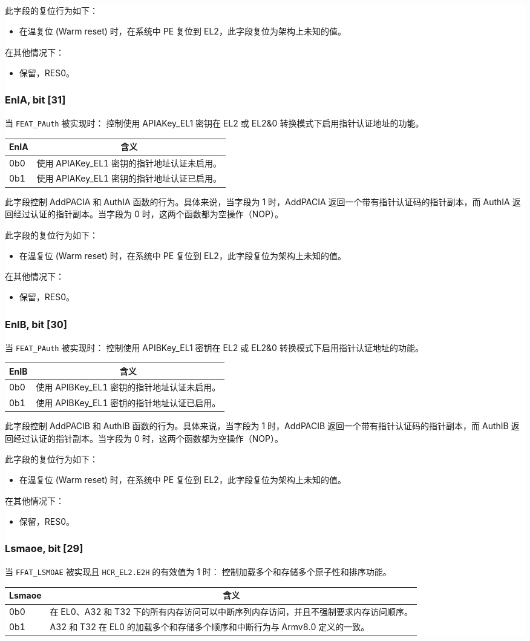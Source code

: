 此字段的复位行为如下：

- 在温复位 (Warm reset) 时，在系统中 PE 复位到 EL2，此字段复位为架构上未知的值。

在其他情况下：

- 保留，RES0。



### EnIA, bit [31]

当 `FEAT_PAuth` 被实现时： 控制使用 APIAKey_EL1 密钥在 EL2 或 EL2&0 转换模式下启用指针认证地址的功能。

| EnIA | 含义                                        |
| ---- | ------------------------------------------- |
| 0b0  | 使用 APIAKey_EL1 密钥的指针地址认证未启用。 |
| 0b1  | 使用 APIAKey_EL1 密钥的指针地址认证已启用。 |

此字段控制 AddPACIA 和 AuthIA 函数的行为。具体来说，当字段为 1 时，AddPACIA 返回一个带有指针认证码的指针副本，而 AuthIA 返回经过认证的指针副本。当字段为 0 时，这两个函数都为空操作（NOP）。

此字段的复位行为如下：

- 在温复位 (Warm reset) 时，在系统中 PE 复位到 EL2，此字段复位为架构上未知的值。

在其他情况下：

- 保留，RES0。



### EnIB, bit [30]

当 `FEAT_PAuth` 被实现时： 控制使用 APIBKey_EL1 密钥在 EL2 或 EL2&0 转换模式下启用指针认证地址的功能。

| EnIB | 含义                                        |
| ---- | ------------------------------------------- |
| 0b0  | 使用 APIBKey_EL1 密钥的指针地址认证未启用。 |
| 0b1  | 使用 APIBKey_EL1 密钥的指针地址认证已启用。 |

此字段控制 AddPACIB 和 AuthIB 函数的行为。具体来说，当字段为 1 时，AddPACIB 返回一个带有指针认证码的指针副本，而 AuthIB 返回经过认证的指针副本。当字段为 0 时，这两个函数都为空操作（NOP）。

此字段的复位行为如下：

- 在温复位 (Warm reset) 时，在系统中 PE 复位到 EL2，此字段复位为架构上未知的值。

在其他情况下：

- 保留，RES0。



### Lsmaoe, bit [29]

当 `FFAT_LSMOAE` 被实现且 `HCR_EL2.E2H` 的有效值为 1 时： 控制加载多个和存储多个原子性和排序功能。

| Lsmaoe | 含义                                                         |
| ------ | ------------------------------------------------------------ |
| 0b0    | 在 EL0、A32 和 T32 下的所有内存访问可以中断序列内存访问，并且不强制要求内存访问顺序。 |
| 0b1    | A32 和 T32 在 EL0 的加载多个和存储多个顺序和中断行为与 Armv8.0 定义的一致。 |


[^IMPLEMENTATION DEFINED]: 在 ARM 架构文档中，“IMPLEMENTATION DEFINED”是指由特定处理器实现定义的行为。这意味着对于某些特性或寄存器位，ARM 不会规定具体的行为，而是留给处理器制造商根据其设计需求来决定如何实现。